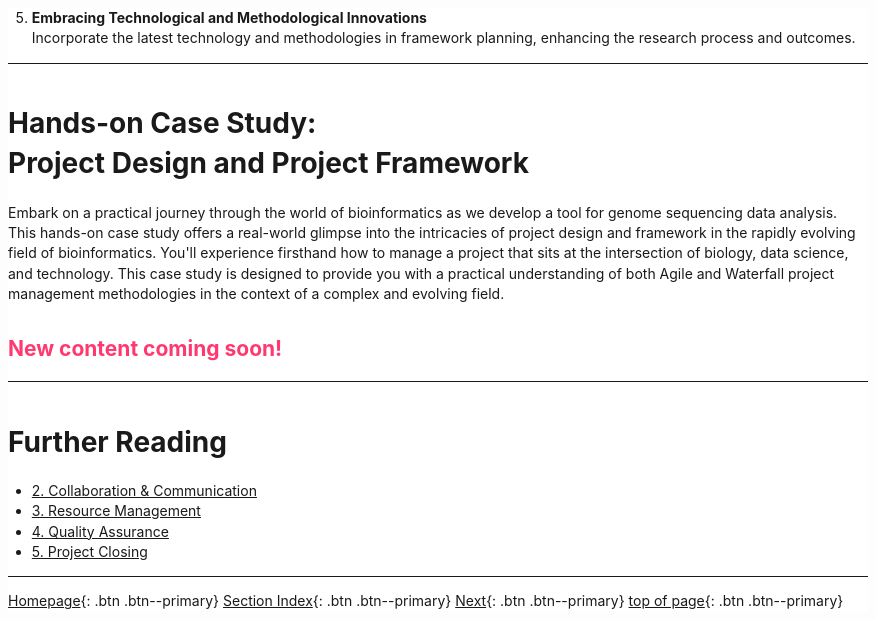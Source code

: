 5. **Embracing Technological and Methodological Innovations** <br>
Incorporate the latest technology and methodologies in framework planning, enhancing the research process and outcomes.


---

# **Hands-on Case Study:** <br>Project Design and Project Framework

Embark on a practical journey through the world of bioinformatics as we develop a tool for genome sequencing data analysis. This hands-on case study offers a real-world glimpse into the intricacies of project design and framework in the rapidly evolving field of bioinformatics. You'll experience firsthand how to manage a project that sits at the intersection of biology, data science, and technology. This case study is designed to provide you with a practical understanding of both Agile and Waterfall project management methodologies in the context of a complex and evolving field.

## <span style="color: #ff3870;">New content coming soon!</span>




___
# Further Reading
* [2. Collaboration & Communication](../01-COMMUNICATION/00-collaboration-communication)
* [3. Resource Management](../02-MANAGEMENT/00-intro-resource-management)
* [4. Quality Assurance](../03-PRODUCTIVITY/00-quality-assurance)
* [5. Project Closing](../04-PUBLICATION/01-project-closing)

___

[Homepage](../../index.md){: .btn  .btn--primary}
[Section Index](../00-ProjectManagement-LandingPage){: .btn  .btn--primary}
[Next](../01-COMMUNICATION/00-collaboration-communication){: .btn  .btn--primary}
[top of page](#introduction){: .btn  .btn--primary}
